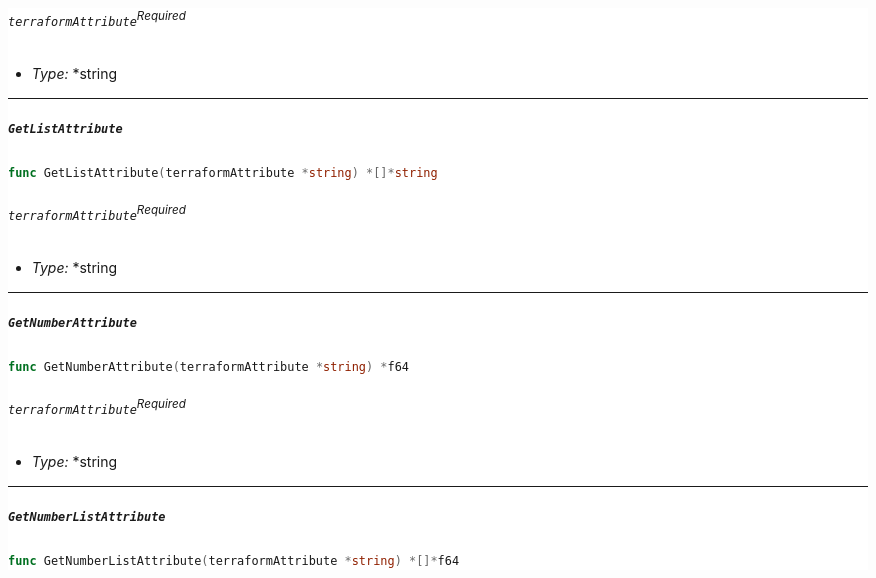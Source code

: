 ###### `terraformAttribute`<sup>Required</sup> <a name="terraformAttribute" id="rhizo-co-terraform-provider-oci.databaseManagementDbManagementPrivateEndpoint.DatabaseManagementDbManagementPrivateEndpointTimeoutsOutputReference.getBooleanMapAttribute.parameter.terraformAttribute"></a>

- *Type:* *string

---

##### `GetListAttribute` <a name="GetListAttribute" id="rhizo-co-terraform-provider-oci.databaseManagementDbManagementPrivateEndpoint.DatabaseManagementDbManagementPrivateEndpointTimeoutsOutputReference.getListAttribute"></a>

```go
func GetListAttribute(terraformAttribute *string) *[]*string
```

###### `terraformAttribute`<sup>Required</sup> <a name="terraformAttribute" id="rhizo-co-terraform-provider-oci.databaseManagementDbManagementPrivateEndpoint.DatabaseManagementDbManagementPrivateEndpointTimeoutsOutputReference.getListAttribute.parameter.terraformAttribute"></a>

- *Type:* *string

---

##### `GetNumberAttribute` <a name="GetNumberAttribute" id="rhizo-co-terraform-provider-oci.databaseManagementDbManagementPrivateEndpoint.DatabaseManagementDbManagementPrivateEndpointTimeoutsOutputReference.getNumberAttribute"></a>

```go
func GetNumberAttribute(terraformAttribute *string) *f64
```

###### `terraformAttribute`<sup>Required</sup> <a name="terraformAttribute" id="rhizo-co-terraform-provider-oci.databaseManagementDbManagementPrivateEndpoint.DatabaseManagementDbManagementPrivateEndpointTimeoutsOutputReference.getNumberAttribute.parameter.terraformAttribute"></a>

- *Type:* *string

---

##### `GetNumberListAttribute` <a name="GetNumberListAttribute" id="rhizo-co-terraform-provider-oci.databaseManagementDbManagementPrivateEndpoint.DatabaseManagementDbManagementPrivateEndpointTimeoutsOutputReference.getNumberListAttribute"></a>

```go
func GetNumberListAttribute(terraformAttribute *string) *[]*f64
```
